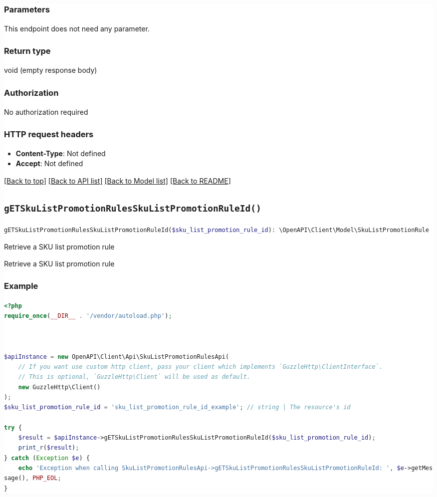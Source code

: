 ### Parameters

This endpoint does not need any parameter.

### Return type

void (empty response body)

### Authorization

No authorization required

### HTTP request headers

- **Content-Type**: Not defined
- **Accept**: Not defined

[[Back to top]](#) [[Back to API list]](../../README.md#endpoints)
[[Back to Model list]](../../README.md#models)
[[Back to README]](../../README.md)

## `gETSkuListPromotionRulesSkuListPromotionRuleId()`

```php
gETSkuListPromotionRulesSkuListPromotionRuleId($sku_list_promotion_rule_id): \OpenAPI\Client\Model\SkuListPromotionRule
```

Retrieve a SKU list promotion rule

Retrieve a SKU list promotion rule

### Example

```php
<?php
require_once(__DIR__ . '/vendor/autoload.php');



$apiInstance = new OpenAPI\Client\Api\SkuListPromotionRulesApi(
    // If you want use custom http client, pass your client which implements `GuzzleHttp\ClientInterface`.
    // This is optional, `GuzzleHttp\Client` will be used as default.
    new GuzzleHttp\Client()
);
$sku_list_promotion_rule_id = 'sku_list_promotion_rule_id_example'; // string | The resource's id

try {
    $result = $apiInstance->gETSkuListPromotionRulesSkuListPromotionRuleId($sku_list_promotion_rule_id);
    print_r($result);
} catch (Exception $e) {
    echo 'Exception when calling SkuListPromotionRulesApi->gETSkuListPromotionRulesSkuListPromotionRuleId: ', $e->getMessage(), PHP_EOL;
}
```
